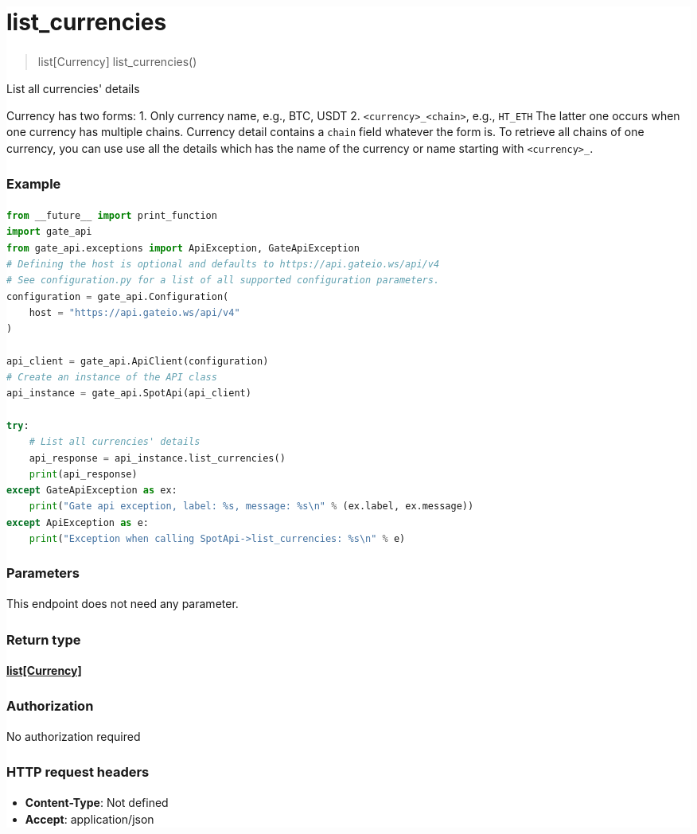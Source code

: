 
# **list_currencies**
> list[Currency] list_currencies()

List all currencies' details

Currency has two forms:  1. Only currency name, e.g., BTC, USDT 2. `<currency>_<chain>`, e.g., `HT_ETH`  The latter one occurs when one currency has multiple chains. Currency detail contains a `chain` field whatever the form is. To retrieve all chains of one currency, you can use use all the details which has the name of the currency or name starting with `<currency>_`.

### Example

```python
from __future__ import print_function
import gate_api
from gate_api.exceptions import ApiException, GateApiException
# Defining the host is optional and defaults to https://api.gateio.ws/api/v4
# See configuration.py for a list of all supported configuration parameters.
configuration = gate_api.Configuration(
    host = "https://api.gateio.ws/api/v4"
)

api_client = gate_api.ApiClient(configuration)
# Create an instance of the API class
api_instance = gate_api.SpotApi(api_client)

try:
    # List all currencies' details
    api_response = api_instance.list_currencies()
    print(api_response)
except GateApiException as ex:
    print("Gate api exception, label: %s, message: %s\n" % (ex.label, ex.message))
except ApiException as e:
    print("Exception when calling SpotApi->list_currencies: %s\n" % e)
```

### Parameters
This endpoint does not need any parameter.

### Return type

[**list[Currency]**](Currency.md)

### Authorization

No authorization required

### HTTP request headers

 - **Content-Type**: Not defined
 - **Accept**: application/json
